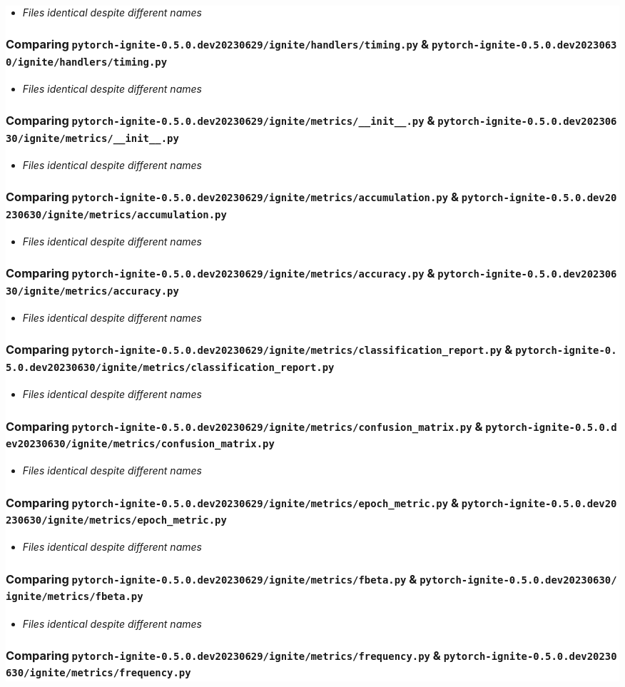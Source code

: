  * *Files identical despite different names*

### Comparing `pytorch-ignite-0.5.0.dev20230629/ignite/handlers/timing.py` & `pytorch-ignite-0.5.0.dev20230630/ignite/handlers/timing.py`

 * *Files identical despite different names*

### Comparing `pytorch-ignite-0.5.0.dev20230629/ignite/metrics/__init__.py` & `pytorch-ignite-0.5.0.dev20230630/ignite/metrics/__init__.py`

 * *Files identical despite different names*

### Comparing `pytorch-ignite-0.5.0.dev20230629/ignite/metrics/accumulation.py` & `pytorch-ignite-0.5.0.dev20230630/ignite/metrics/accumulation.py`

 * *Files identical despite different names*

### Comparing `pytorch-ignite-0.5.0.dev20230629/ignite/metrics/accuracy.py` & `pytorch-ignite-0.5.0.dev20230630/ignite/metrics/accuracy.py`

 * *Files identical despite different names*

### Comparing `pytorch-ignite-0.5.0.dev20230629/ignite/metrics/classification_report.py` & `pytorch-ignite-0.5.0.dev20230630/ignite/metrics/classification_report.py`

 * *Files identical despite different names*

### Comparing `pytorch-ignite-0.5.0.dev20230629/ignite/metrics/confusion_matrix.py` & `pytorch-ignite-0.5.0.dev20230630/ignite/metrics/confusion_matrix.py`

 * *Files identical despite different names*

### Comparing `pytorch-ignite-0.5.0.dev20230629/ignite/metrics/epoch_metric.py` & `pytorch-ignite-0.5.0.dev20230630/ignite/metrics/epoch_metric.py`

 * *Files identical despite different names*

### Comparing `pytorch-ignite-0.5.0.dev20230629/ignite/metrics/fbeta.py` & `pytorch-ignite-0.5.0.dev20230630/ignite/metrics/fbeta.py`

 * *Files identical despite different names*

### Comparing `pytorch-ignite-0.5.0.dev20230629/ignite/metrics/frequency.py` & `pytorch-ignite-0.5.0.dev20230630/ignite/metrics/frequency.py`
